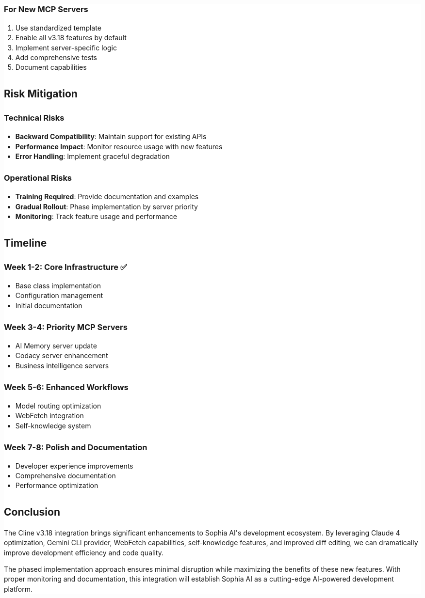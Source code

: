### For New MCP Servers
1. Use standardized template
2. Enable all v3.18 features by default
3. Implement server-specific logic
4. Add comprehensive tests
5. Document capabilities

## Risk Mitigation

### Technical Risks
- **Backward Compatibility**: Maintain support for existing APIs
- **Performance Impact**: Monitor resource usage with new features
- **Error Handling**: Implement graceful degradation

### Operational Risks
- **Training Required**: Provide documentation and examples
- **Gradual Rollout**: Phase implementation by server priority
- **Monitoring**: Track feature usage and performance

## Timeline

### Week 1-2: Core Infrastructure ✅
- Base class implementation
- Configuration management
- Initial documentation

### Week 3-4: Priority MCP Servers
- AI Memory server update
- Codacy server enhancement
- Business intelligence servers

### Week 5-6: Enhanced Workflows
- Model routing optimization
- WebFetch integration
- Self-knowledge system

### Week 7-8: Polish and Documentation
- Developer experience improvements
- Comprehensive documentation
- Performance optimization

## Conclusion

The Cline v3.18 integration brings significant enhancements to Sophia AI's development ecosystem. By leveraging Claude 4 optimization, Gemini CLI provider, WebFetch capabilities, self-knowledge features, and improved diff editing, we can dramatically improve development efficiency and code quality.

The phased implementation approach ensures minimal disruption while maximizing the benefits of these new features. With proper monitoring and documentation, this integration will establish Sophia AI as a cutting-edge AI-powered development platform.
